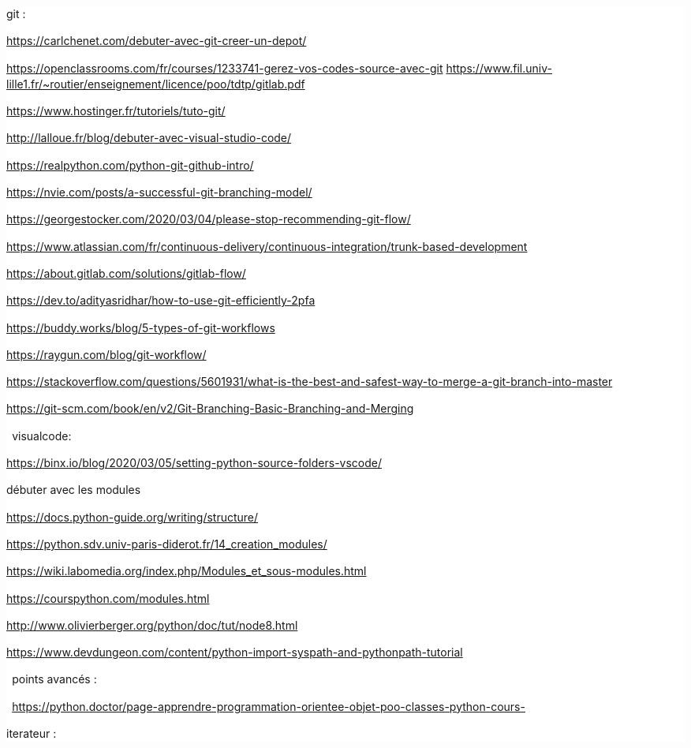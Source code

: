 






git :

<https://carlchenet.com/debuter-avec-git-creer-un-depot/>

<https://openclassrooms.com/fr/courses/1233741-gerez-vos-codes-source-avec-git>
<https://www.fil.univ-lille1.fr/~routier/enseignement/licence/poo/tdtp/gitlab.pdf>

<https://www.hostinger.fr/tutoriels/tuto-git/>

<http://lalloue.fr/blog/debuter-avec-visual-studio-code/>

<https://realpython.com/python-git-github-intro/>

<https://nvie.com/posts/a-successful-git-branching-model/>

<https://georgestocker.com/2020/03/04/please-stop-recommending-git-flow/>

<https://www.atlassian.com/fr/continuous-delivery/continuous-integration/trunk-based-development>

<https://about.gitlab.com/solutions/gitlab-flow/>

<https://dev.to/adityasridhar/how-to-use-git-efficiently-2pfa>

<https://buddy.works/blog/5-types-of-git-workflows>

<https://raygun.com/blog/git-workflow/>

<https://stackoverflow.com/questions/5601931/what-is-the-best-and-safest-way-to-merge-a-git-branch-into-master>

<https://git-scm.com/book/en/v2/Git-Branching-Basic-Branching-and-Merging>

` `visualcode:

<https://binx.io/blog/2020/03/05/setting-python-source-folders-vscode/>





débuter avec les modules

<https://docs.python-guide.org/writing/structure/>

<https://python.sdv.univ-paris-diderot.fr/14_creation_modules/>

<https://wiki.labomedia.org/index.php/Modules_et_sous-modules.html>

<https://courspython.com/modules.html>

<http://www.olivierberger.org/python/doc/tut/node8.html>

<https://www.devdungeon.com/content/python-import-syspath-and-pythonpath-tutorial>



` `points avancés :

` `<https://python.doctor/page-apprendre-programmation-orientee-objet-poo-classes-python-cours->

iterateur :
